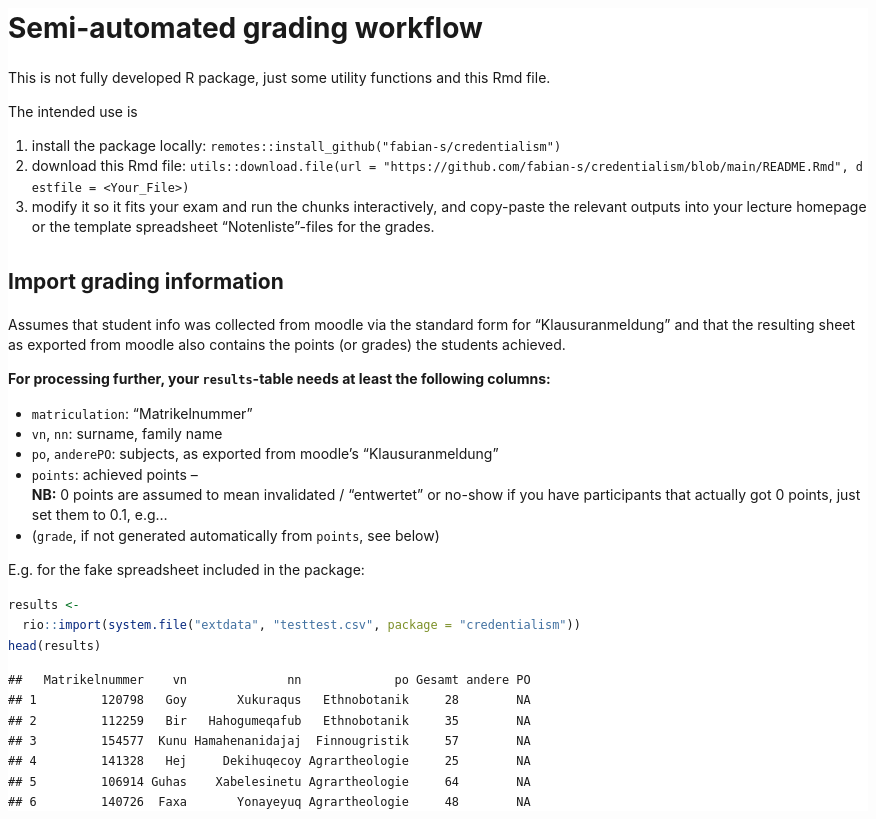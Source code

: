 Semi-automated grading workflow
================

This is not fully developed R package, just some utility functions and
this Rmd file.

The intended use is

1.  install the package locally:
    `remotes::install_github("fabian-s/credentialism")`
2.  download this Rmd file:
    `utils::download.file(url = "https://github.com/fabian-s/credentialism/blob/main/README.Rmd", destfile = <Your_File>)`  
3.  modify it so it fits your exam and run the chunks interactively, and
    copy-paste the relevant outputs into your lecture homepage or the
    template spreadsheet “Notenliste”-files for the grades.

## Import grading information

Assumes that student info was collected from moodle via the standard
form for “Klausuranmeldung” and that the resulting sheet as exported
from moodle also contains the points (or grades) the students achieved.

**For processing further, your `results`-table needs at least the
following columns:**

-   `matriculation`: “Matrikelnummer”
-   `vn`, `nn`: surname, family name
-   `po`, `anderePO`: subjects, as exported from moodle’s
    “Klausuranmeldung”
-   `points`: achieved points –  
    **NB:** 0 points are assumed to mean invalidated / “entwertet” or
    no-show if you have participants that actually got 0 points, just
    set them to 0.1, e.g…
-   (`grade`, if not generated automatically from `points`, see below)

E.g. for the fake spreadsheet included in the package:

``` r
results <- 
  rio::import(system.file("extdata", "testtest.csv", package = "credentialism")) 
head(results)
```

    ##   Matrikelnummer    vn              nn             po Gesamt andere PO
    ## 1         120798   Goy       Xukuraqus   Ethnobotanik     28        NA
    ## 2         112259   Bir   Hahogumeqafub   Ethnobotanik     35        NA
    ## 3         154577  Kunu Hamahenanidajaj  Finnougristik     57        NA
    ## 4         141328   Hej     Dekihuqecoy Agrartheologie     25        NA
    ## 5         106914 Guhas    Xabelesinetu Agrartheologie     64        NA
    ## 6         140726  Faxa       Yonayeyuq Agrartheologie     48        NA
